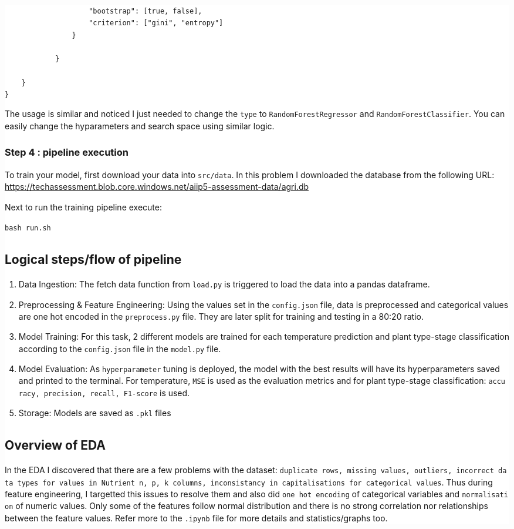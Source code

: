 ```
                    "bootstrap": [true, false],
                    "criterion": ["gini", "entropy"]
                }

            }
  
    }
}
```
The usage is similar and noticed I just needed to change the `type` to `RandomForestRegressor` and `RandomForestClassifier`. You can easily change the hyparameters and search space using similar logic. 

### Step 4 : pipeline execution

To train your model, first download your data into `src/data`. In this problem I downloaded the database from the following URL:
https://techassessment.blob.core.windows.net/aiip5-assessment-data/agri.db

Next to run the training pipeline execute:

```
bash run.sh
```

## Logical steps/flow of pipeline

1. Data Ingestion: The fetch data function from `load.py` is triggered to load the data into a pandas dataframe.

2. Preprocessing & Feature Engineering: Using the values set in the `config.json` file, data is preprocessed and categorical values are one hot encoded in the `preprocess.py` file. They are later split for training and testing in a 80:20 ratio.

3. Model Training: For this task, 2 different models are trained for each temperature prediction and plant type-stage classification according to the `config.json` file in the `model.py` file.

4. Model Evaluation: As `hyperparameter` tuning is deployed, the model with the best results will have its hyperparameters saved and printed to the terminal. For temperature, `MSE` is used as the evaluation metrics and for plant type-stage classification: `accuracy, precision, recall, F1-score` is used.

5. Storage: Models are saved as `.pkl` files

## Overview of EDA

In the EDA I discovered that there are a few problems with the dataset: `duplicate rows, missing values, outliers, incorrect data types for values in Nutrient n, p, k columns, inconsistancy in capitalisations for categorical values`. Thus during feature engineering, I targetted this issues to resolve them and also did `one hot encoding` of categorical variables and `normalisation` of numeric values. Only some of the features follow normal distribution and there is no strong correlation nor relationships between the feature values. Refer more to the `.ipynb` file for more details and statistics/graphs too.
